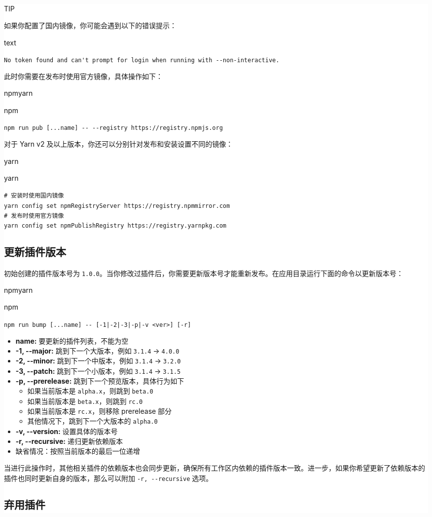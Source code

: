 TIP

如果你配置了国内镜像，你可能会遇到以下的错误提示：

text

    No token found and can't prompt for login when running with --non-interactive.

此时你需要在发布时使用官方镜像，具体操作如下：

npmyarn

npm

    npm run pub [...name] -- --registry https://registry.npmjs.org

对于 Yarn v2 及以上版本，你还可以分别针对发布和安装设置不同的镜像：

yarn

yarn

    # 安装时使用国内镜像
    yarn config set npmRegistryServer https://registry.npmmirror.com
    # 发布时使用官方镜像
    yarn config set npmPublishRegistry https://registry.yarnpkg.com

更新插件版本 [​](#更新插件版本)
-------------------

初始创建的插件版本号为 `1.0.0`。当你修改过插件后，你需要更新版本号才能重新发布。在应用目录运行下面的命令以更新版本号：

npmyarn

npm

    npm run bump [...name] -- [-1|-2|-3|-p|-v <ver>] [-r]

*   **name:** 要更新的插件列表，不能为空
*   **\-1, --major:** 跳到下一个大版本，例如 `3.1.4` -> `4.0.0`
*   **\-2, --minor:** 跳到下一个中版本，例如 `3.1.4` -> `3.2.0`
*   **\-3, --patch:** 跳到下一个小版本，例如 `3.1.4` -> `3.1.5`
*   **\-p, --prerelease:** 跳到下一个预览版本，具体行为如下
    *   如果当前版本是 `alpha.x`，则跳到 `beta.0`
    *   如果当前版本是 `beta.x`，则跳到 `rc.0`
    *   如果当前版本是 `rc.x`，则移除 prerelease 部分
    *   其他情况下，跳到下一个大版本的 `alpha.0`
*   **\-v, --version:** 设置具体的版本号
*   **\-r, --recursive:** 递归更新依赖版本
*   缺省情况：按照当前版本的最后一位递增

当进行此操作时，其他相关插件的依赖版本也会同步更新，确保所有工作区内依赖的插件版本一致。进一步，如果你希望更新了依赖版本的插件也同时更新自身的版本，那么可以附加 `-r, --recursive` 选项。

弃用插件 [​](#deprecate)
--------------------
